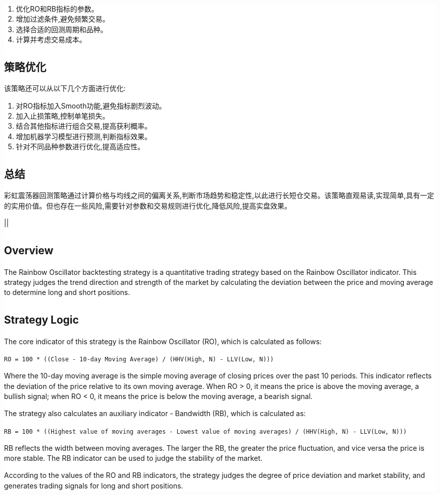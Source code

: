 1. 优化RO和RB指标的参数。 
2. 增加过滤条件,避免频繁交易。
3. 选择合适的回测周期和品种。
4. 计算并考虑交易成本。

## 策略优化

该策略还可以从以下几个方面进行优化:

1. 对RO指标加入Smooth功能,避免指标剧烈波动。
2. 加入止损策略,控制单笔损失。
3. 结合其他指标进行组合交易,提高获利概率。
4. 增加机器学习模型进行预测,判断指标效果。
5. 针对不同品种参数进行优化,提高适应性。

## 总结

彩虹震荡器回测策略通过计算价格与均线之间的偏离关系,判断市场趋势和稳定性,以此进行长短仓交易。该策略直观易读,实现简单,具有一定的实用价值。但也存在一些风险,需要针对参数和交易规则进行优化,降低风险,提高实盘效果。

||

## Overview

The Rainbow Oscillator backtesting strategy is a quantitative trading strategy based on the Rainbow Oscillator indicator. This strategy judges the trend direction and strength of the market by calculating the deviation between the price and moving average to determine long and short positions.

## Strategy Logic  

The core indicator of this strategy is the Rainbow Oscillator (RO), which is calculated as follows:  

```
RO = 100 * ((Close - 10-day Moving Average) / (HHV(High, N) - LLV(Low, N))) 
```

Where the 10-day moving average is the simple moving average of closing prices over the past 10 periods. This indicator reflects the deviation of the price relative to its own moving average. When RO > 0, it means the price is above the moving average, a bullish signal; when RO < 0, it means the price is below the moving average, a bearish signal.  

The strategy also calculates an auxiliary indicator - Bandwidth (RB), which is calculated as:

```
RB = 100 * ((Highest value of moving averages - Lowest value of moving averages) / (HHV(High, N) - LLV(Low, N)))
```

RB reflects the width between moving averages. The larger the RB, the greater the price fluctuation, and vice versa the price is more stable. The RB indicator can be used to judge the stability of the market.

According to the values of the RO and RB indicators, the strategy judges the degree of price deviation and market stability, and generates trading signals for long and short positions.
